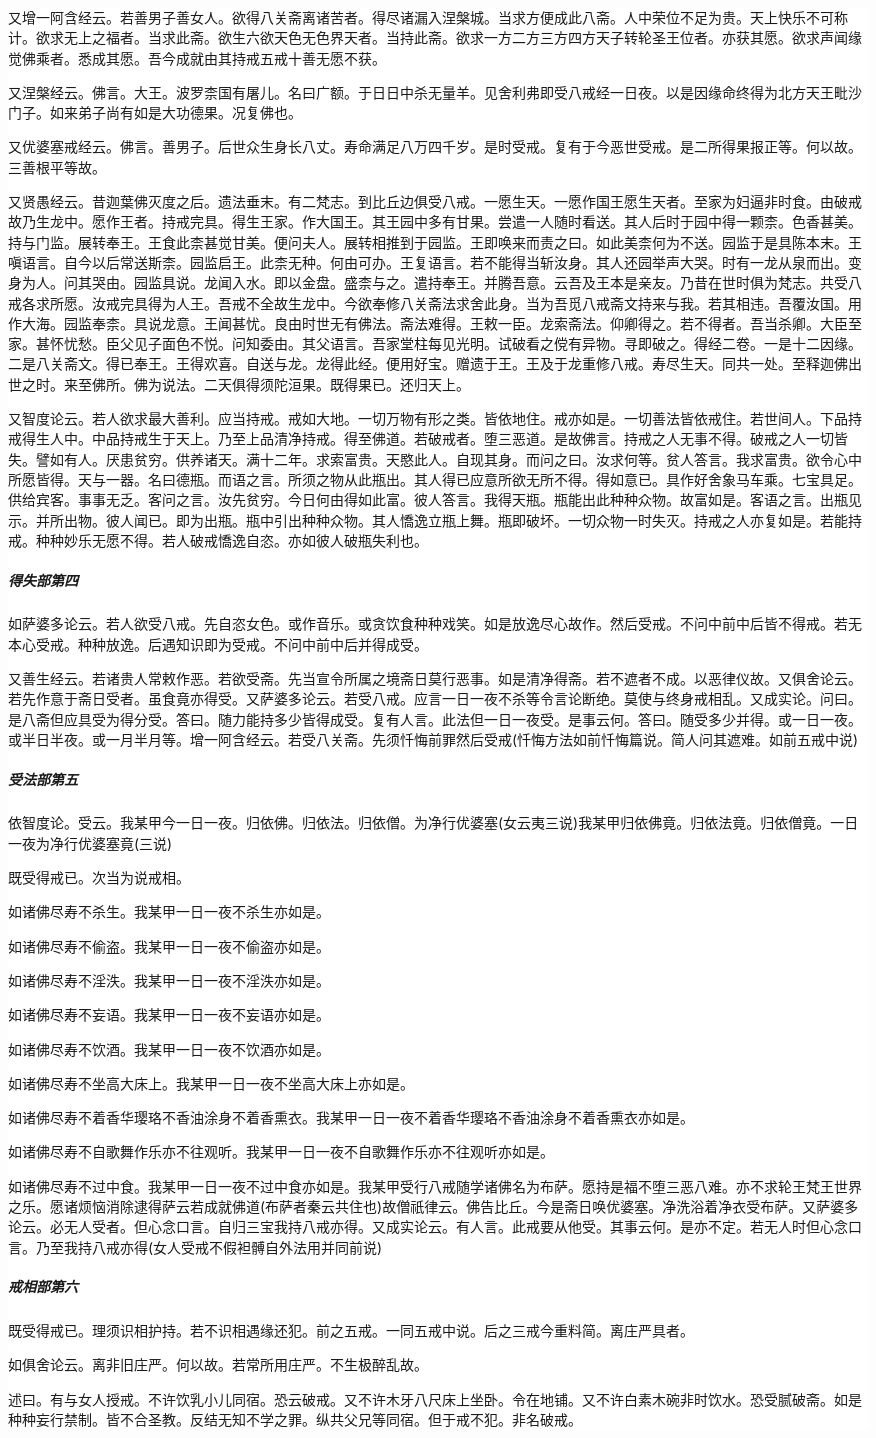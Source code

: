 又增一阿含经云。若善男子善女人。欲得八关斋离诸苦者。得尽诸漏入涅槃城。当求方便成此八斋。人中荣位不足为贵。天上快乐不可称计。欲求无上之福者。当求此斋。欲生六欲天色无色界天者。当持此斋。欲求一方二方三方四方天子转轮圣王位者。亦获其愿。欲求声闻缘觉佛乘者。悉成其愿。吾今成就由其持戒五戒十善无愿不获。

又涅槃经云。佛言。大王。波罗柰国有屠儿。名曰广额。于日日中杀无量羊。见舍利弗即受八戒经一日夜。以是因缘命终得为北方天王毗沙门子。如来弟子尚有如是大功德果。况复佛也。

又优婆塞戒经云。佛言。善男子。后世众生身长八丈。寿命满足八万四千岁。是时受戒。复有于今恶世受戒。是二所得果报正等。何以故。三善根平等故。

又贤愚经云。昔迦葉佛灭度之后。遗法垂末。有二梵志。到比丘边俱受八戒。一愿生天。一愿作国王愿生天者。至家为妇逼非时食。由破戒故乃生龙中。愿作王者。持戒完具。得生王家。作大国王。其王园中多有甘果。尝遣一人随时看送。其人后时于园中得一颗柰。色香甚美。持与门监。展转奉王。王食此柰甚觉甘美。便问夫人。展转相推到于园监。王即唤来而责之曰。如此美柰何为不送。园监于是具陈本末。王嗔语言。自今以后常送斯柰。园监启王。此柰无种。何由可办。王复语言。若不能得当斩汝身。其人还园举声大哭。时有一龙从泉而出。变身为人。问其哭由。园监具说。龙闻入水。即以金盘。盛柰与之。遣持奉王。并腾吾意。云吾及王本是亲友。乃昔在世时俱为梵志。共受八戒各求所愿。汝戒完具得为人王。吾戒不全故生龙中。今欲奉修八关斋法求舍此身。当为吾觅八戒斋文持来与我。若其相违。吾覆汝国。用作大海。园监奉柰。具说龙意。王闻甚忧。良由时世无有佛法。斋法难得。王敕一臣。龙索斋法。仰卿得之。若不得者。吾当杀卿。大臣至家。甚怀忧愁。臣父见子面色不悦。问知委由。其父语言。吾家堂柱每见光明。试破看之傥有异物。寻即破之。得经二卷。一是十二因缘。二是八关斋文。得已奉王。王得欢喜。自送与龙。龙得此经。便用好宝。赠遗于王。王及于龙重修八戒。寿尽生天。同共一处。至释迦佛出世之时。来至佛所。佛为说法。二天俱得须陀洹果。既得果已。还归天上。

又智度论云。若人欲求最大善利。应当持戒。戒如大地。一切万物有形之类。皆依地住。戒亦如是。一切善法皆依戒住。若世间人。下品持戒得生人中。中品持戒生于天上。乃至上品清净持戒。得至佛道。若破戒者。堕三恶道。是故佛言。持戒之人无事不得。破戒之人一切皆失。譬如有人。厌患贫穷。供养诸天。满十二年。求索富贵。天愍此人。自现其身。而问之曰。汝求何等。贫人答言。我求富贵。欲令心中所愿皆得。天与一器。名曰德瓶。而语之言。所须之物从此瓶出。其人得已应意所欲无所不得。得如意已。具作好舍象马车乘。七宝具足。供给宾客。事事无乏。客问之言。汝先贫穷。今日何由得如此富。彼人答言。我得天瓶。瓶能出此种种众物。故富如是。客语之言。出瓶见示。并所出物。彼人闻已。即为出瓶。瓶中引出种种众物。其人憍逸立瓶上舞。瓶即破坏。一切众物一时失灭。持戒之人亦复如是。若能持戒。种种妙乐无愿不得。若人破戒憍逸自恣。亦如彼人破瓶失利也。

##### 得失部第四

如萨婆多论云。若人欲受八戒。先自恣女色。或作音乐。或贪饮食种种戏笑。如是放逸尽心故作。然后受戒。不问中前中后皆不得戒。若无本心受戒。种种放逸。后遇知识即为受戒。不问中前中后并得成受。

又善生经云。若诸贵人常敕作恶。若欲受斋。先当宣令所属之境斋日莫行恶事。如是清净得斋。若不遮者不成。以恶律仪故。又俱舍论云。若先作意于斋日受者。虽食竟亦得受。又萨婆多论云。若受八戒。应言一日一夜不杀等令言论断绝。莫使与终身戒相乱。又成实论。问曰。是八斋但应具受为得分受。答曰。随力能持多少皆得成受。复有人言。此法但一日一夜受。是事云何。答曰。随受多少并得。或一日一夜。或半日半夜。或一月半月等。增一阿含经云。若受八关斋。先须忏悔前罪然后受戒(忏悔方法如前忏悔篇说。简人问其遮难。如前五戒中说)

##### 受法部第五

依智度论。受云。我某甲今一日一夜。归依佛。归依法。归依僧。为净行优婆塞(女云夷三说)我某甲归依佛竟。归依法竟。归依僧竟。一日一夜为净行优婆塞竟(三说)

既受得戒已。次当为说戒相。

如诸佛尽寿不杀生。我某甲一日一夜不杀生亦如是。

如诸佛尽寿不偷盗。我某甲一日一夜不偷盗亦如是。

如诸佛尽寿不淫泆。我某甲一日一夜不淫泆亦如是。

如诸佛尽寿不妄语。我某甲一日一夜不妄语亦如是。

如诸佛尽寿不饮酒。我某甲一日一夜不饮酒亦如是。

如诸佛尽寿不坐高大床上。我某甲一日一夜不坐高大床上亦如是。

如诸佛尽寿不着香华璎珞不香油涂身不着香熏衣。我某甲一日一夜不着香华璎珞不香油涂身不着香熏衣亦如是。

如诸佛尽寿不自歌舞作乐亦不往观听。我某甲一日一夜不自歌舞作乐亦不往观听亦如是。

如诸佛尽寿不过中食。我某甲一日一夜不过中食亦如是。我某甲受行八戒随学诸佛名为布萨。愿持是福不堕三恶八难。亦不求轮王梵王世界之乐。愿诸烦恼消除逮得萨云若成就佛道(布萨者秦云共住也)故僧祇律云。佛告比丘。今是斋日唤优婆塞。净洗浴着净衣受布萨。又萨婆多论云。必无人受者。但心念口言。自归三宝我持八戒亦得。又成实论云。有人言。此戒要从他受。其事云何。是亦不定。若无人时但心念口言。乃至我持八戒亦得(女人受戒不假袒髆自外法用并同前说)

##### 戒相部第六

既受得戒已。理须识相护持。若不识相遇缘还犯。前之五戒。一同五戒中说。后之三戒今重料简。离庄严具者。

如俱舍论云。离非旧庄严。何以故。若常所用庄严。不生极醉乱故。

述曰。有与女人授戒。不许饮乳小儿同宿。恐云破戒。又不许木牙八尺床上坐卧。令在地铺。又不许白素木碗非时饮水。恐受腻破斋。如是种种妄行禁制。皆不合圣教。反结无知不学之罪。纵共父兄等同宿。但于戒不犯。非名破戒。
